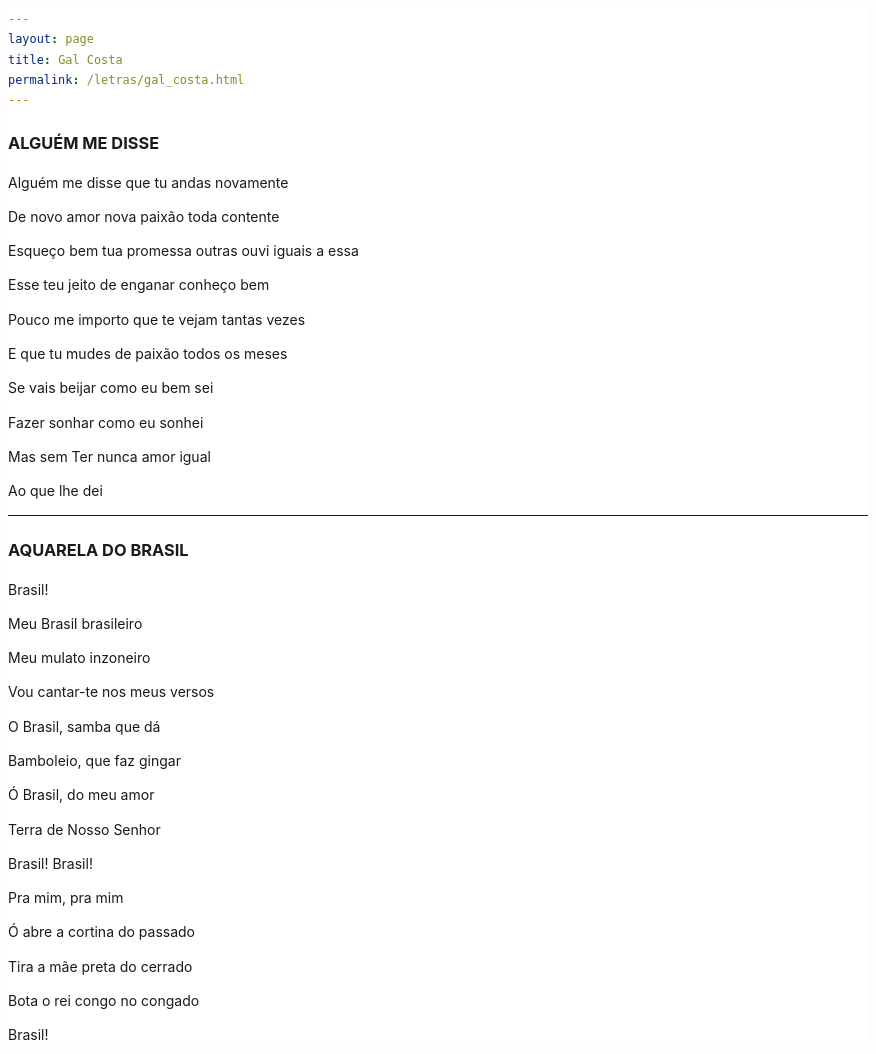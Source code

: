 ```yaml
---
layout: page
title: Gal Costa
permalink: /letras/gal_costa.html
---
```


### ALGUÉM ME DISSE

Alguém me disse que tu andas novamente

De novo amor nova paixão toda contente

Esqueço bem tua promessa outras ouvi iguais a essa

Esse teu jeito de enganar conheço bem

Pouco me importo que te vejam tantas vezes

E que tu mudes de paixão todos os meses

Se vais beijar como eu bem sei

Fazer sonhar como eu sonhei

Mas sem Ter nunca amor igual

Ao que lhe dei

---

### AQUARELA DO BRASIL

Brasil!

Meu Brasil brasileiro

Meu mulato inzoneiro

Vou cantar-te nos meus versos

O Brasil, samba que dá

Bamboleio, que faz gingar

Ó Brasil, do meu amor

Terra de Nosso Senhor

Brasil! Brasil!

Pra mim, pra mim

Ó abre a cortina do passado

Tira a mãe preta do cerrado

Bota o rei congo no congado

Brasil!
